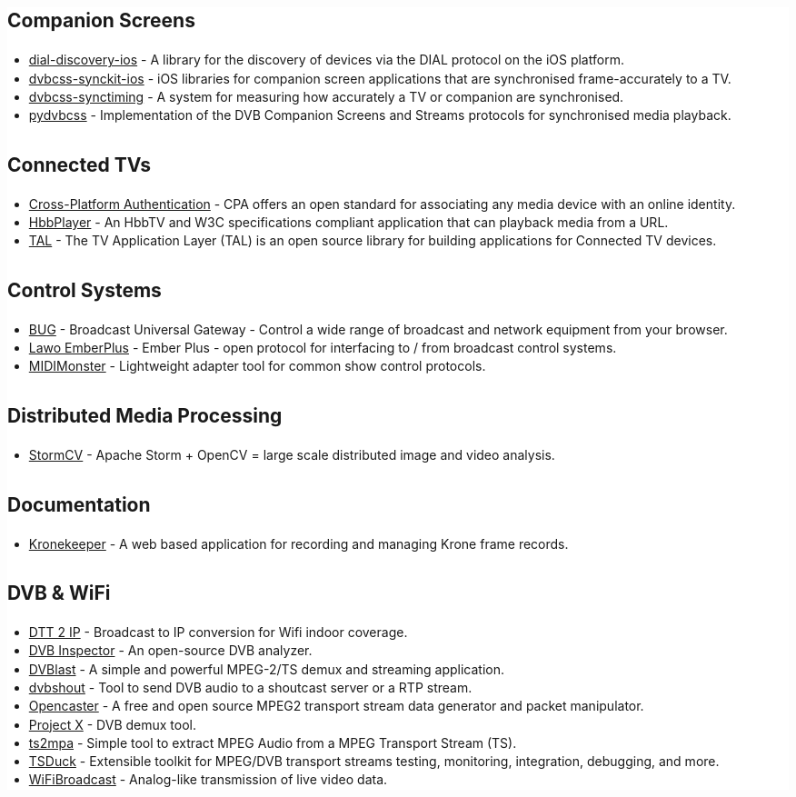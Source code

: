 ## Companion Screens

* [dial-discovery-ios](https://github.com/bbc/dial-discovery-ios) - A library for the discovery of devices via the DIAL protocol on the iOS platform.
* [dvbcss-synckit-ios](https://github.com/bbc/dvbcss-synckit-ios) - iOS libraries for companion screen applications that are synchronised frame-accurately to a TV.
* [dvbcss-synctiming](https://github.com/BBC/dvbcss-synctiming) - A system for measuring how accurately a TV or companion are synchronised.
* [pydvbcss](https://github.com/BBC/pydvbcss) - Implementation of the DVB Companion Screens and Streams protocols for synchronised media playback.

## Connected TVs

* [Cross-Platform Authentication](https://ebu.io/project/cpa) - CPA offers an open standard for associating any media device with an online identity.
* [HbbPlayer](https://github.com/Samsung/HbbPlayer) - An HbbTV and W3C specifications compliant application that can playback media from a URL.
* [TAL](http://bbc.github.io/tal/) - The TV Application Layer (TAL) is an open source library for building applications for Connected TV devices.

## Control Systems

* [BUG](http://bbc.github.io/bug) - Broadcast Universal Gateway - Control a wide range of broadcast and network equipment from your browser.
* [Lawo EmberPlus](https://github.com/Lawo/ember-plus) - Ember Plus - open protocol for interfacing to / from broadcast control systems.
* [MIDIMonster](https://github.com/cbdevnet/midimonster) - Lightweight adapter tool for common show control protocols.

## Distributed Media Processing

* [StormCV](https://github.com/sensorstorm/StormCV) - Apache Storm + OpenCV = large scale distributed image and video analysis.

## Documentation

* [Kronekeeper](https://github.com/nick-prater/kronekeeper) - A web based application for recording and managing Krone frame records.

## DVB & WiFi

* [DTT 2 IP](https://github.com/ebu/dtt2ip) - Broadcast to IP conversion for Wifi indoor coverage.
* [DVB Inspector](https://sourceforge.net/projects/dvbinspector/) - An open-source DVB analyzer.
* [DVBlast](http://www.videolan.org/projects/dvblast.html) - A simple and powerful MPEG-2/TS demux and streaming application.
* [dvbshout](https://github.com/njh/dvbshout) - Tool to send DVB audio to a shoutcast server or a RTP stream.
* [Opencaster](http://www.avalpa.com/the-key-values/15-free-software/33-opencaster) - A free and open source MPEG2 transport stream data generator and packet manipulator.
* [Project X](https://sourceforge.net/projects/project-x/) - DVB demux tool.
* [ts2mpa](https://github.com/njh/ts2mpa) - Simple tool to extract MPEG Audio from a MPEG Transport Stream (TS).
* [TSDuck](https://tsduck.github.io/) - Extensible toolkit for MPEG/DVB transport streams testing, monitoring, integration, debugging, and more.
* [WiFiBroadcast](https://befinitiv.wordpress.com/wifibroadcast-analog-like-transmission-of-live-video-data/) - Analog-like transmission of live video data.
